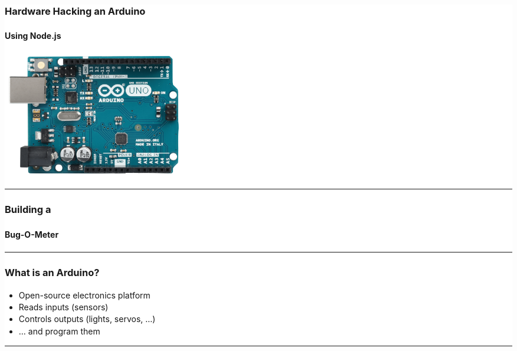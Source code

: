 ### Hardware Hacking an Arduino
#### Using Node.js
<img src="images/arduino.png" width="300" style="border: none;">

----

### Building a
#### Bug-O-Meter

----

### What is an Arduino?
* Open-source electronics platform 
* Reads inputs (sensors) 
* Controls outputs (lights, servos, ...) 
* ... and program them 

----
